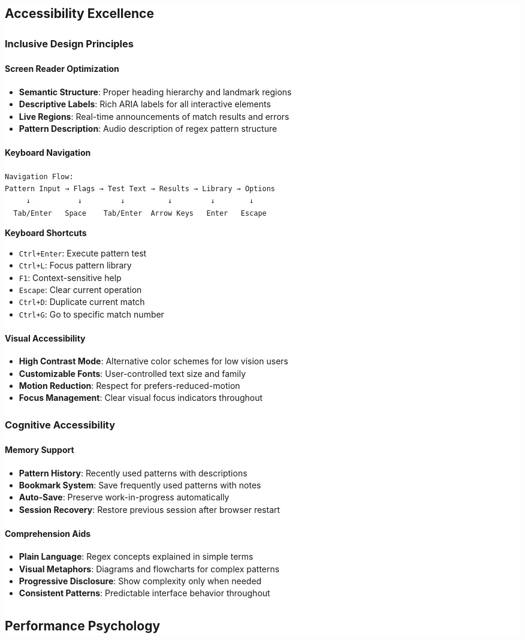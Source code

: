 ## Accessibility Excellence

### Inclusive Design Principles

#### Screen Reader Optimization

- **Semantic Structure**: Proper heading hierarchy and landmark regions
- **Descriptive Labels**: Rich ARIA labels for all interactive elements
- **Live Regions**: Real-time announcements of match results and errors
- **Pattern Description**: Audio description of regex pattern structure

#### Keyboard Navigation

```
Navigation Flow:
Pattern Input → Flags → Test Text → Results → Library → Options
     ↓           ↓         ↓          ↓         ↓        ↓
  Tab/Enter   Space    Tab/Enter  Arrow Keys   Enter   Escape
```

**Keyboard Shortcuts**

- `Ctrl+Enter`: Execute pattern test
- `Ctrl+L`: Focus pattern library
- `F1`: Context-sensitive help
- `Escape`: Clear current operation
- `Ctrl+D`: Duplicate current match
- `Ctrl+G`: Go to specific match number

#### Visual Accessibility

- **High Contrast Mode**: Alternative color schemes for low vision users
- **Customizable Fonts**: User-controlled text size and family
- **Motion Reduction**: Respect for prefers-reduced-motion
- **Focus Management**: Clear visual focus indicators throughout

### Cognitive Accessibility

#### Memory Support

- **Pattern History**: Recently used patterns with descriptions
- **Bookmark System**: Save frequently used patterns with notes
- **Auto-Save**: Preserve work-in-progress automatically
- **Session Recovery**: Restore previous session after browser restart

#### Comprehension Aids

- **Plain Language**: Regex concepts explained in simple terms
- **Visual Metaphors**: Diagrams and flowcharts for complex patterns
- **Progressive Disclosure**: Show complexity only when needed
- **Consistent Patterns**: Predictable interface behavior throughout

## Performance Psychology
